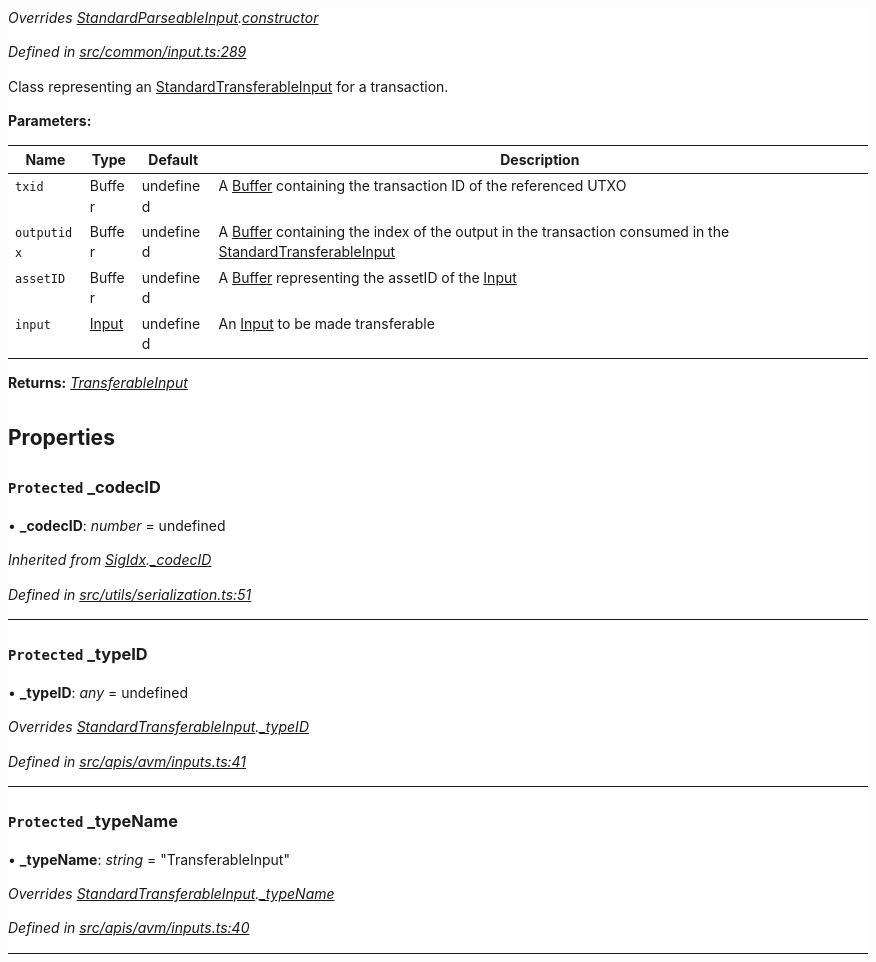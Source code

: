 _Overrides [StandardParseableInput](common_inputs.standardparseableinput).[constructor](common_inputs.standardparseableinput#constructor)_

_Defined in [src/common/input.ts:289](https://github.com/chain4travel/caminojs/blob/3883166/src/common/input.ts#L289)_

Class representing an [StandardTransferableInput](common_inputs.standardtransferableinput) for a transaction.

**Parameters:**

| Name        | Type                         | Default   | Description                                                                                                                                                                             |
| ----------- | ---------------------------- | --------- | --------------------------------------------------------------------------------------------------------------------------------------------------------------------------------------- |
| `txid`      | Buffer                       | undefined | A [Buffer](https://github.com/feross/buffer) containing the transaction ID of the referenced UTXO                                                                                       |
| `outputidx` | Buffer                       | undefined | A [Buffer](https://github.com/feross/buffer) containing the index of the output in the transaction consumed in the [StandardTransferableInput](common_inputs.standardtransferableinput) |
| `assetID`   | Buffer                       | undefined | A [Buffer](https://github.com/feross/buffer) representing the assetID of the [Input](common_inputs.input)                                                                               |
| `input`     | [Input](common_inputs.input) | undefined | An [Input](common_inputs.input) to be made transferable                                                                                                                                 |

**Returns:** _[TransferableInput](api_avm_inputs.transferableinput)_

## Properties

### `Protected` \_codecID

• **\_codecID**: _number_ = undefined

_Inherited from [SigIdx](common_signature.sigidx).[\_codecID](common_signature.sigidx#protected-_codecid)_

_Defined in [src/utils/serialization.ts:51](https://github.com/chain4travel/caminojs/blob/3883166/src/utils/serialization.ts#L51)_

---

### `Protected` \_typeID

• **\_typeID**: _any_ = undefined

_Overrides [StandardTransferableInput](common_inputs.standardtransferableinput).[\_typeID](common_inputs.standardtransferableinput#protected-_typeid)_

_Defined in [src/apis/avm/inputs.ts:41](https://github.com/chain4travel/caminojs/blob/3883166/src/apis/avm/inputs.ts#L41)_

---

### `Protected` \_typeName

• **\_typeName**: _string_ = "TransferableInput"

_Overrides [StandardTransferableInput](common_inputs.standardtransferableinput).[\_typeName](common_inputs.standardtransferableinput#protected-_typename)_

_Defined in [src/apis/avm/inputs.ts:40](https://github.com/chain4travel/caminojs/blob/3883166/src/apis/avm/inputs.ts#L40)_

---